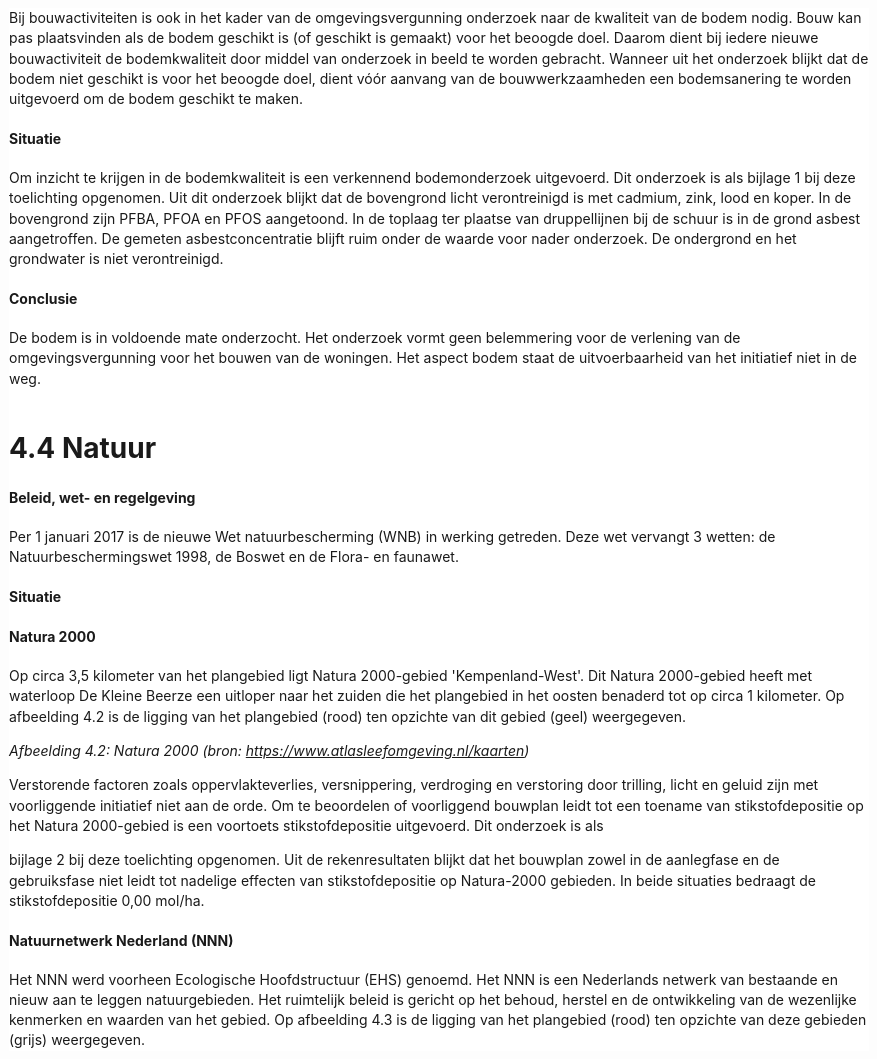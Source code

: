 Bij bouwactiviteiten is ook in het kader van de omgevingsvergunning onderzoek naar de kwaliteit van de bodem nodig. Bouw kan pas plaatsvinden als de bodem geschikt is (of geschikt is gemaakt) voor het beoogde doel. Daarom dient bij iedere nieuwe bouwactiviteit de bodemkwaliteit door middel van onderzoek in beeld te worden gebracht. Wanneer uit het onderzoek blijkt dat de bodem niet geschikt is voor het beoogde doel, dient vóór aanvang van de bouwwerkzaamheden een bodemsanering te worden uitgevoerd om de bodem geschikt te maken.

#### **Situatie**

Om inzicht te krijgen in de bodemkwaliteit is een verkennend bodemonderzoek uitgevoerd. Dit onderzoek is als bijlage 1 bij deze toelichting opgenomen. Uit dit onderzoek blijkt dat de bovengrond licht verontreinigd is met cadmium, zink, lood en koper. In de bovengrond zijn PFBA, PFOA en PFOS aangetoond. In de toplaag ter plaatse van druppellijnen bij de schuur is in de grond asbest aangetroffen. De gemeten asbestconcentratie blijft ruim onder de waarde voor nader onderzoek. De ondergrond en het grondwater is niet verontreinigd.

#### **Conclusie**

De bodem is in voldoende mate onderzocht. Het onderzoek vormt geen belemmering voor de verlening van de omgevingsvergunning voor het bouwen van de woningen. Het aspect bodem staat de uitvoerbaarheid van het initiatief niet in de weg.

# 4.4 Natuur

#### **Beleid, wet- en regelgeving**

Per 1 januari 2017 is de nieuwe Wet natuurbescherming (WNB) in werking getreden. Deze wet vervangt 3 wetten: de Natuurbeschermingswet 1998, de Boswet en de Flora- en faunawet.

#### **Situatie**

#### Natura 2000

Op circa 3,5 kilometer van het plangebied ligt Natura 2000-gebied 'Kempenland-West'. Dit Natura 2000-gebied heeft met waterloop De Kleine Beerze een uitloper naar het zuiden die het plangebied in het oosten benaderd tot op circa 1 kilometer. Op afbeelding 4.2 is de ligging van het plangebied (rood) ten opzichte van dit gebied (geel) weergegeven.

*Afbeelding 4.2: Natura 2000 (bron: https://www.atlasleefomgeving.nl/kaarten)* 

Verstorende factoren zoals oppervlakteverlies, versnippering, verdroging en verstoring door trilling, licht en geluid zijn met voorliggende initiatief niet aan de orde. Om te beoordelen of voorliggend bouwplan leidt tot een toename van stikstofdepositie op het Natura 2000-gebied is een voortoets stikstofdepositie uitgevoerd. Dit onderzoek is als

bijlage 2 bij deze toelichting opgenomen. Uit de rekenresultaten blijkt dat het bouwplan zowel in de aanlegfase en de gebruiksfase niet leidt tot nadelige effecten van stikstofdepositie op Natura-2000 gebieden. In beide situaties bedraagt de stikstofdepositie 0,00 mol/ha.

#### Natuurnetwerk Nederland (NNN)

Het NNN werd voorheen Ecologische Hoofdstructuur (EHS) genoemd. Het NNN is een Nederlands netwerk van bestaande en nieuw aan te leggen natuurgebieden. Het ruimtelijk beleid is gericht op het behoud, herstel en de ontwikkeling van de wezenlijke kenmerken en waarden van het gebied. Op afbeelding 4.3 is de ligging van het plangebied (rood) ten opzichte van deze gebieden (grijs) weergegeven.
